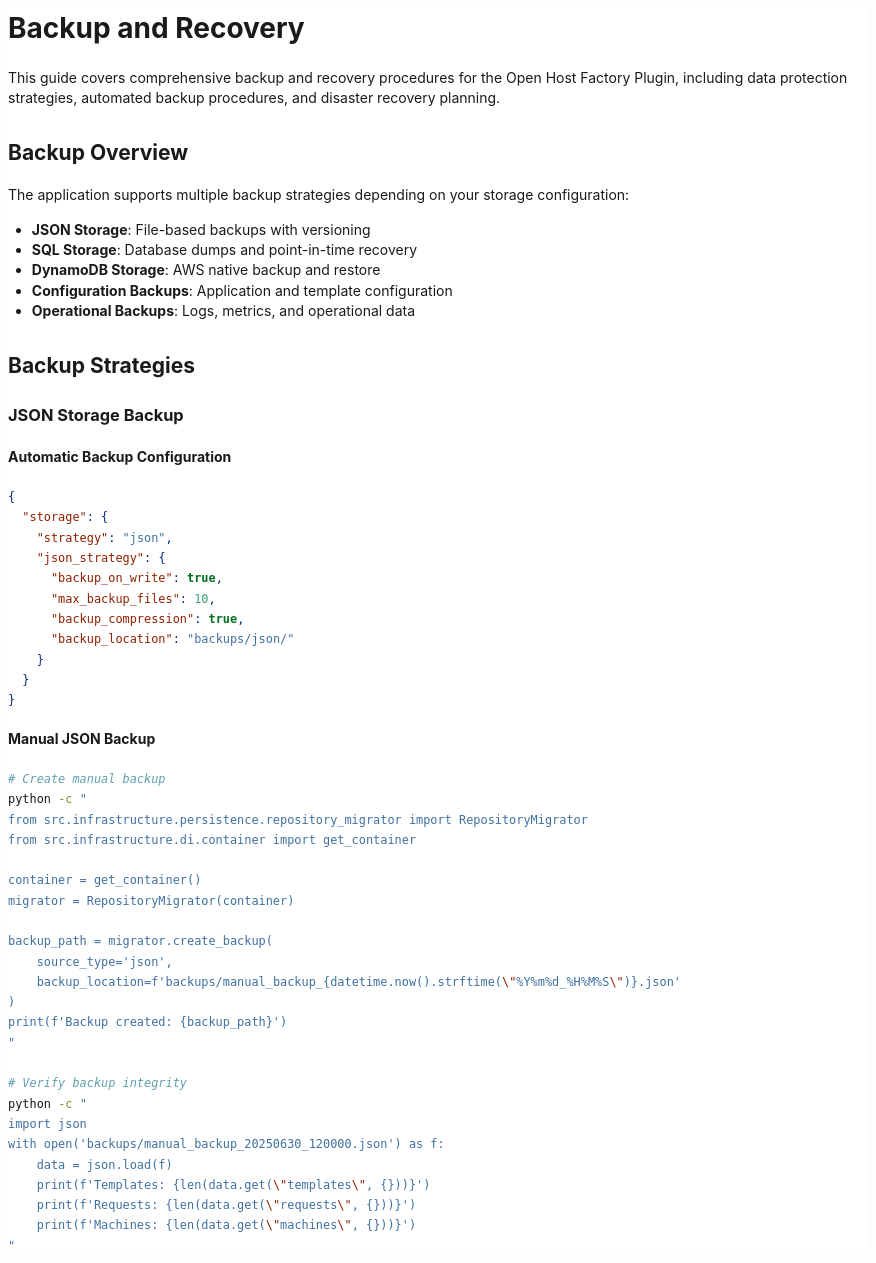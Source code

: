 # Backup and Recovery

This guide covers comprehensive backup and recovery procedures for the Open Host Factory Plugin, including data protection strategies, automated backup procedures, and disaster recovery planning.

## Backup Overview

The application supports multiple backup strategies depending on your storage configuration:
- **JSON Storage**: File-based backups with versioning
- **SQL Storage**: Database dumps and point-in-time recovery
- **DynamoDB Storage**: AWS native backup and restore
- **Configuration Backups**: Application and template configuration
- **Operational Backups**: Logs, metrics, and operational data

## Backup Strategies

### JSON Storage Backup

#### Automatic Backup Configuration
```json
{
  "storage": {
    "strategy": "json",
    "json_strategy": {
      "backup_on_write": true,
      "max_backup_files": 10,
      "backup_compression": true,
      "backup_location": "backups/json/"
    }
  }
}
```

#### Manual JSON Backup
```bash
# Create manual backup
python -c "
from src.infrastructure.persistence.repository_migrator import RepositoryMigrator
from src.infrastructure.di.container import get_container

container = get_container()
migrator = RepositoryMigrator(container)

backup_path = migrator.create_backup(
    source_type='json',
    backup_location=f'backups/manual_backup_{datetime.now().strftime(\"%Y%m%d_%H%M%S\")}.json'
)
print(f'Backup created: {backup_path}')
"

# Verify backup integrity
python -c "
import json
with open('backups/manual_backup_20250630_120000.json') as f:
    data = json.load(f)
    print(f'Templates: {len(data.get(\"templates\", {}))}')
    print(f'Requests: {len(data.get(\"requests\", {}))}')
    print(f'Machines: {len(data.get(\"machines\", {}))}')
"
```
